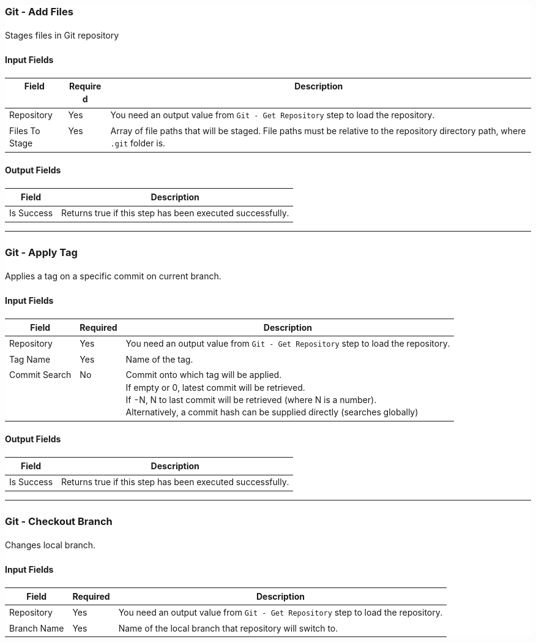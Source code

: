 ### Git - Add Files

Stages files in Git repository

#### Input Fields

| Field          | Required | Description                                                                                                                    |
| -------------- | -------- | ------------------------------------------------------------------------------------------------------------------------------ |
| Repository     | Yes      | You need an output value from `Git - Get Repository` step to load the repository.                                              |
| Files To Stage | Yes      | Array of file paths that will be staged. File paths must be relative to the repository directory path, where `.git` folder is. |

#### Output Fields

| Field      | Description                                               |
| ---------- | --------------------------------------------------------- |
| Is Success | Returns true if this step has been executed successfully. |

---

### Git - Apply Tag

Applies a tag on a specific commit on current branch.

#### Input Fields

| Field         | Required | Description                                                                                                                                                                                                                                |
| ------------- | -------- | ------------------------------------------------------------------------------------------------------------------------------------------------------------------------------------------------------------------------------------------ |
| Repository    | Yes      | You need an output value from `Git - Get Repository` step to load the repository.                                                                                                                                                          |
| Tag Name      | Yes      | Name of the tag.                                                                                                                                                                                                                           |
| Commit Search | No       | Commit onto which tag will be applied.<br>If empty or 0, latest commit will be retrieved.<br>If -N, N to last commit will be retrieved (where N is a number).<br>Alternatively, a commit hash can be supplied directly (searches globally) |

#### Output Fields

| Field      | Description                                               |
| ---------- | --------------------------------------------------------- |
| Is Success | Returns true if this step has been executed successfully. |

---

### Git - Checkout Branch

Changes local branch.

#### Input Fields

| Field       | Required | Description                                                                       |
| ----------- | -------- | --------------------------------------------------------------------------------- |
| Repository  | Yes      | You need an output value from `Git - Get Repository` step to load the repository. |
| Branch Name | Yes      | Name of the local branch that repository will switch to.                          |

